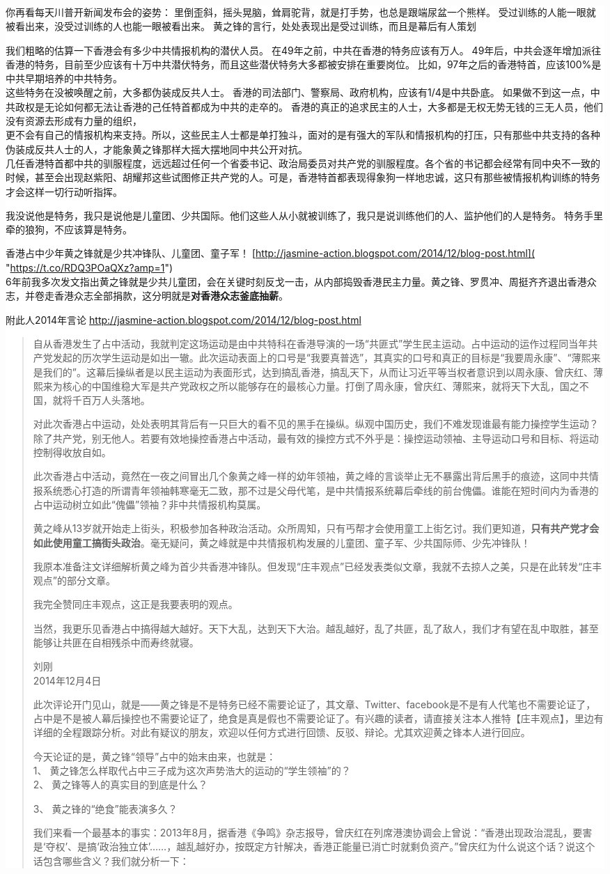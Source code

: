 你再看每天川普开新闻发布会的姿势： 里倒歪斜，摇头晃脑，耸肩驼背，就是打手势，也总是跟端尿盆一个熊样。 受过训练的人能一眼就被看出来，没受过训练的人也能一眼被看出来。 黄之锋的言行，处处表现出是受过训练，而且是幕后有人策划  
  
  
  
  
  
  
  
  
  
  
  
我们粗略的估算一下香港会有多少中共情报机构的潜伏人员。 在49年之前，中共在香港的特务应该有万人。 49年后，中共会逐年增加派往香港的特务，目前至少应该有十万中共潜伏特务，而且这些潜伏特务大多都被安排在重要岗位。 比如，97年之后的香港特首，应该100%是中共早期培养的中共特务。  
这些特务在没被唤醒之前，大多都伪装成反共人士。 香港的司法部门、警察局、政府机构，应该有1/4是中共卧底。 如果做不到这一点，中共政权是无论如何都无法让香港的己任特首都成为中共的走卒的。 香港的真正的追求民主的人士，大多都是无权无势无钱的三无人员，他们没有资源去形成有力量的组织，  
更不会有自己的情报机构来支持。所以，这些民主人士都是单打独斗，面对的是有强大的军队和情报机构的打压，只有那些中共支持的各种伪装成反共人士的人，才能象黄之锋那样大摇大摆地同中共公开对抗。  
几任香港特首都中共的驯服程度，远远超过任何一个省委书记、政治局委员对共产党的驯服程度。各个省的书记都会经常有同中央不一致的时候，甚至会出现赵紫阳、胡耀邦这些试图修正共产党的人。可是，香港特首都表现得象狗一样地忠诚，这只有那些被情报机构训练的特务才会这样一切行动听指挥。  
  
我没说他是特务，我只是说他是儿童团、少共国际。他们这些人从小就被训练了，我只是说训练他们的人、监护他们的人是特务。 特务手里牵的狼狗，不应该算是特务。  
  
  
  
  
香港占中少年黄之锋就是少共冲锋队、儿童团、童子军！ [http://jasmine-action.blogspot.com/2014/12/blog-post.html]( "https://t.co/RDQ3POaQXz?amp=1")  
6年前我多次发文指出黄之锋就是少共儿童团，会在关键时刻反戈一击，从内部捣毁香港民主力量。黄之锋、罗贯冲、周挺齐齐退出香港众志，并卷走香港众志全部捐款，这分明就是**对香港众志釜底抽薪**。  
  
  
  
  
附此人2014年言论 http://jasmine-action.blogspot.com/2014/12/blog-post.html  
  

>   
> 自从香港发生了占中活动，我就判定这场运动是由中共特科在香港导演的一场“共匪式”学生民主运动。占中运动的运作过程同当年共产党发起的历次学生运动是如出一辙。此次运动表面上的口号是“我要真普选”，其真实的口号和真正的目标是“我要周永康”、“薄熙来是我们的”。这幕后操纵者是以民主运动为表面形式，达到搞乱香港，搞乱天下，从而让习近平等当权者意识到以周永康、曾庆红、薄熙来为核心的中国维稳大军是共产党政权之所以能够存在的最核心力量。打倒了周永康，曾庆红、薄熙来，就将天下大乱，国之不国，就将千百万人头落地。  
>   
> 对此次香港占中运动，处处表明其背后有一只巨大的看不见的黑手在操纵。纵观中国历史，我们不难发现谁最有能力操控学生运动？除了共产党，别无他人。若要有效地操控香港占中活动，最有效的操控方式不外乎是：操控运动领袖、主导运动口号和目标、将运动控制得收放自如。  
>   
> 此次香港占中活动，竟然在一夜之间冒出几个象黄之峰一样的幼年领袖，黄之峰的言谈举止无不暴露出背后黑手的痕迹，这同中共情报系统悉心打造的所谓青年领袖韩寒毫无二致，那不过是父母代笔，是中共情报系统幕后牵线的前台傀儡。谁能在短时间内为香港的占中运动树立如此“傀儡”领袖？非中共情报机构莫属。  
>   
> 黄之峰从13岁就开始走上街头，积极参加各种政治活动。众所周知，只有丐帮才会使用童工上街乞讨。我们更知道，**只有共产党才会如此使用童工搞街头政治**。毫无疑问，黄之峰就是中共情报机构发展的儿童团、童子军、少共国际师、少先冲锋队！  
>   
> 我原本准备注文详细解析黄之峰为首少共香港冲锋队。但发现“庄丰观点”已经发表类似文章，我就不去掠人之美，只是在此转发“庄丰观点”的部分文章。  
>   
> 我完全赞同庄丰观点，这正是我要表明的观点。  
>   
> 当然，我更乐见香港占中搞得越大越好。天下大乱，达到天下大治。越乱越好，乱了共匪，乱了敌人，我们才有望在乱中取胜，甚至能够让共匪在自相残杀中而寿终就寝。  
>   
> 刘刚  
> 2014年12月4日  
>   
>   
>   
> 此次评论开门见山，就是——黄之锋是不是特务已经不需要论证了，其文章、Twitter、facebook是不是有人代笔也不需要论证了，占中是不是被人幕后操控也不需要论证了，绝食是真是假也不需要论证了。有兴趣的读者，请直接关注本人推特【庄丰观点】，里边有详细的全程跟踪分析。对此有疑议的朋友，欢迎以任何方式进行回馈、反驳、辩论。尤其欢迎黄之锋本人进行回应。  
>   
> 今天论证的是，黄之锋“领导”占中的始末由来，也就是：  
> 1、 黄之锋怎么样取代占中三子成为这次声势浩大的运动的“学生领袖”的？  
> 2、 黄之锋等人的真实目的到底是什么？  
>   
> 3、 黄之锋的“绝食”能表演多久？  
>   
> 我们来看一个最基本的事实：2013年8月，据香港《争鸣》杂志报导，曾庆红在列席港澳协调会上曾说：“香港出现政治混乱，要害是‘夺权’、是搞‘政治独立体’……，越乱越好办，按既定方针解决，香港正能量已消亡时就剩负资产。”曾庆红为什么说这个话？说这个话包含哪些含义？我们就分析一下：  
>   
